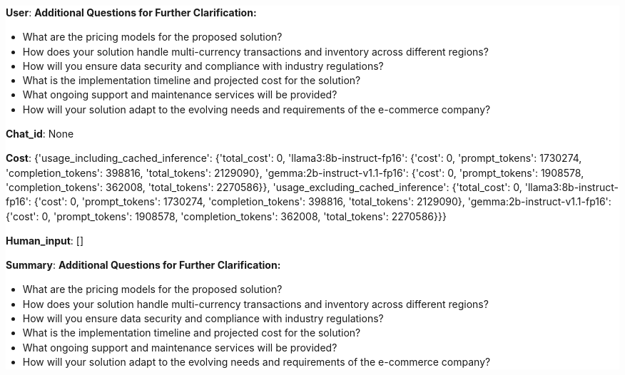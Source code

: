 **User**: **Additional Questions for Further Clarification:**

* What are the pricing models for the proposed solution?
* How does your solution handle multi-currency transactions and inventory across different regions?
* How will you ensure data security and compliance with industry regulations?
* What is the implementation timeline and projected cost for the solution?
* What ongoing support and maintenance services will be provided?
* How will your solution adapt to the evolving needs and requirements of the e-commerce company?

**Chat_id**: None

**Cost**: {'usage_including_cached_inference': {'total_cost': 0, 'llama3:8b-instruct-fp16': {'cost': 0, 'prompt_tokens': 1730274, 'completion_tokens': 398816, 'total_tokens': 2129090}, 'gemma:2b-instruct-v1.1-fp16': {'cost': 0, 'prompt_tokens': 1908578, 'completion_tokens': 362008, 'total_tokens': 2270586}}, 'usage_excluding_cached_inference': {'total_cost': 0, 'llama3:8b-instruct-fp16': {'cost': 0, 'prompt_tokens': 1730274, 'completion_tokens': 398816, 'total_tokens': 2129090}, 'gemma:2b-instruct-v1.1-fp16': {'cost': 0, 'prompt_tokens': 1908578, 'completion_tokens': 362008, 'total_tokens': 2270586}}}

**Human_input**: []

**Summary**: **Additional Questions for Further Clarification:**

* What are the pricing models for the proposed solution?
* How does your solution handle multi-currency transactions and inventory across different regions?
* How will you ensure data security and compliance with industry regulations?
* What is the implementation timeline and projected cost for the solution?
* What ongoing support and maintenance services will be provided?
* How will your solution adapt to the evolving needs and requirements of the e-commerce company?

